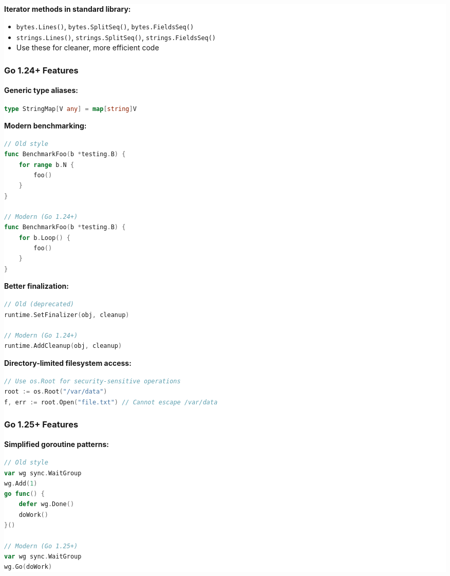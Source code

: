 **Iterator methods in standard library:**
- `bytes.Lines()`, `bytes.SplitSeq()`, `bytes.FieldsSeq()`
- `strings.Lines()`, `strings.SplitSeq()`, `strings.FieldsSeq()`
- Use these for cleaner, more efficient code

### Go 1.24+ Features

**Generic type aliases:**
```go
type StringMap[V any] = map[string]V
```

**Modern benchmarking:**
```go
// Old style
func BenchmarkFoo(b *testing.B) {
    for range b.N {
        foo()
    }
}

// Modern (Go 1.24+)
func BenchmarkFoo(b *testing.B) {
    for b.Loop() {
        foo()
    }
}
```

**Better finalization:**
```go
// Old (deprecated)
runtime.SetFinalizer(obj, cleanup)

// Modern (Go 1.24+)
runtime.AddCleanup(obj, cleanup)
```

**Directory-limited filesystem access:**
```go
// Use os.Root for security-sensitive operations
root := os.Root("/var/data")
f, err := root.Open("file.txt") // Cannot escape /var/data
```

### Go 1.25+ Features

**Simplified goroutine patterns:**
```go
// Old style
var wg sync.WaitGroup
wg.Add(1)
go func() {
    defer wg.Done()
    doWork()
}()

// Modern (Go 1.25+)
var wg sync.WaitGroup
wg.Go(doWork)
```
